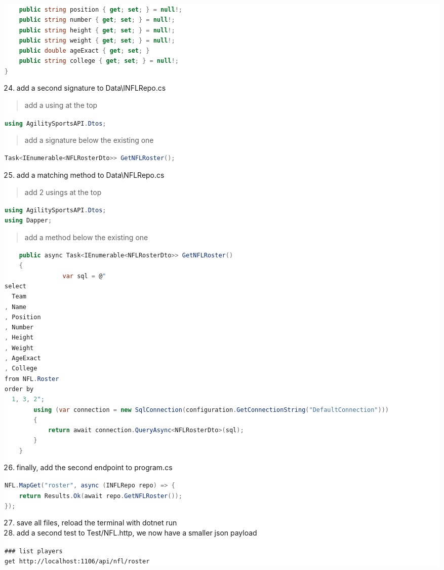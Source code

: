 ``` C#
    public string position { get; set; } = null!;
    public string number { get; set; } = null!;
    public string height { get; set; } = null!;
    public string weight { get; set; } = null!;
    public double ageExact { get; set; }
    public string college { get; set; } = null!;
}
```
24. add a second signature to Data\INFLRepo.cs
> add a using at the top
``` C#
using AgilitySportsAPI.Dtos;
```
> add a signature below the existing one
``` C#
Task<IEnumerable<NFLRosterDto>> GetNFLRoster();
```
25. add a matching method to Data\NFLRepo.cs
> add 2 usings at the top
``` C#
using AgilitySportsAPI.Dtos;
using Dapper;
```
> add a method below the existing one
``` C#
    public async Task<IEnumerable<NFLRosterDto>> GetNFLRoster()
    {
                var sql = @"
select 
  Team
, Name
, Position
, Number
, Height
, Weight
, AgeExact
, College
from NFL.Roster
order by 
  1, 3, 2";
        using (var connection = new SqlConnection(configuration.GetConnectionString("DefaultConnection")))
        {
            return await connection.QueryAsync<NFLRosterDto>(sql);
        }
    }
```
26. finally, add the second endpoint to program.cs
``` C#
NFL.MapGet("roster", async (INFLRepo repo) => {
    return Results.Ok(await repo.GetNFLRoster());
});
```
27. save all files, reload the terminal with dotnet run
28. add a second test to Test/NFL.http, we now have a smaller json payload
```
### list players
get http://localhost:1106/api/nfl/roster
``` 
